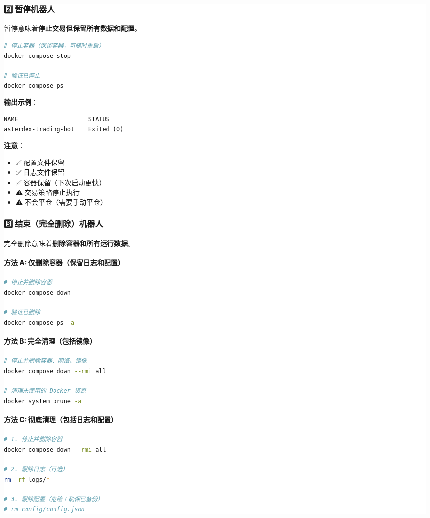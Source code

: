 ### 2️⃣ 暂停机器人

暂停意味着**停止交易但保留所有数据和配置**。

```bash
# 停止容器（保留容器，可随时重启）
docker compose stop

# 验证已停止
docker compose ps
```

**输出示例**：
```
NAME                    STATUS
asterdex-trading-bot    Exited (0)
```

**注意**：
- ✅ 配置文件保留
- ✅ 日志文件保留
- ✅ 容器保留（下次启动更快）
- ⚠️ 交易策略停止执行
- ⚠️ 不会平仓（需要手动平仓）

### 3️⃣ 结束（完全删除）机器人

完全删除意味着**删除容器和所有运行数据**。

#### 方法 A: 仅删除容器（保留日志和配置）

```bash
# 停止并删除容器
docker compose down

# 验证已删除
docker compose ps -a
```

#### 方法 B: 完全清理（包括镜像）

```bash
# 停止并删除容器、网络、镜像
docker compose down --rmi all

# 清理未使用的 Docker 资源
docker system prune -a
```

#### 方法 C: 彻底清理（包括日志和配置）

```bash
# 1. 停止并删除容器
docker compose down --rmi all

# 2. 删除日志（可选）
rm -rf logs/*

# 3. 删除配置（危险！确保已备份）
# rm config/config.json
```
